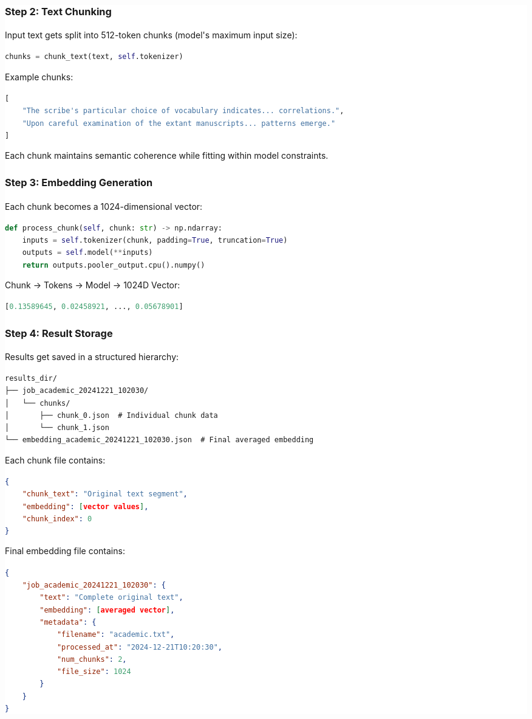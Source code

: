 ### Step 2: Text Chunking

Input text gets split into 512-token chunks (model's maximum input size):

```python
chunks = chunk_text(text, self.tokenizer)
```

Example chunks:
```python
[
    "The scribe's particular choice of vocabulary indicates... correlations.",
    "Upon careful examination of the extant manuscripts... patterns emerge."
]
```

Each chunk maintains semantic coherence while fitting within model constraints.

### Step 3: Embedding Generation

Each chunk becomes a 1024-dimensional vector:

```python
def process_chunk(self, chunk: str) -> np.ndarray:
    inputs = self.tokenizer(chunk, padding=True, truncation=True)
    outputs = self.model(**inputs)
    return outputs.pooler_output.cpu().numpy()
```

Chunk → Tokens → Model → 1024D Vector:
```python
[0.13589645, 0.02458921, ..., 0.05678901]
```

### Step 4: Result Storage

Results get saved in a structured hierarchy:

```
results_dir/
├── job_academic_20241221_102030/
│   └── chunks/
│       ├── chunk_0.json  # Individual chunk data
│       └── chunk_1.json
└── embedding_academic_20241221_102030.json  # Final averaged embedding
```

Each chunk file contains:
```json
{
    "chunk_text": "Original text segment",
    "embedding": [vector values],
    "chunk_index": 0
}
```

Final embedding file contains:
```json
{
    "job_academic_20241221_102030": {
        "text": "Complete original text",
        "embedding": [averaged vector],
        "metadata": {
            "filename": "academic.txt",
            "processed_at": "2024-12-21T10:20:30",
            "num_chunks": 2,
            "file_size": 1024
        }
    }
}
```